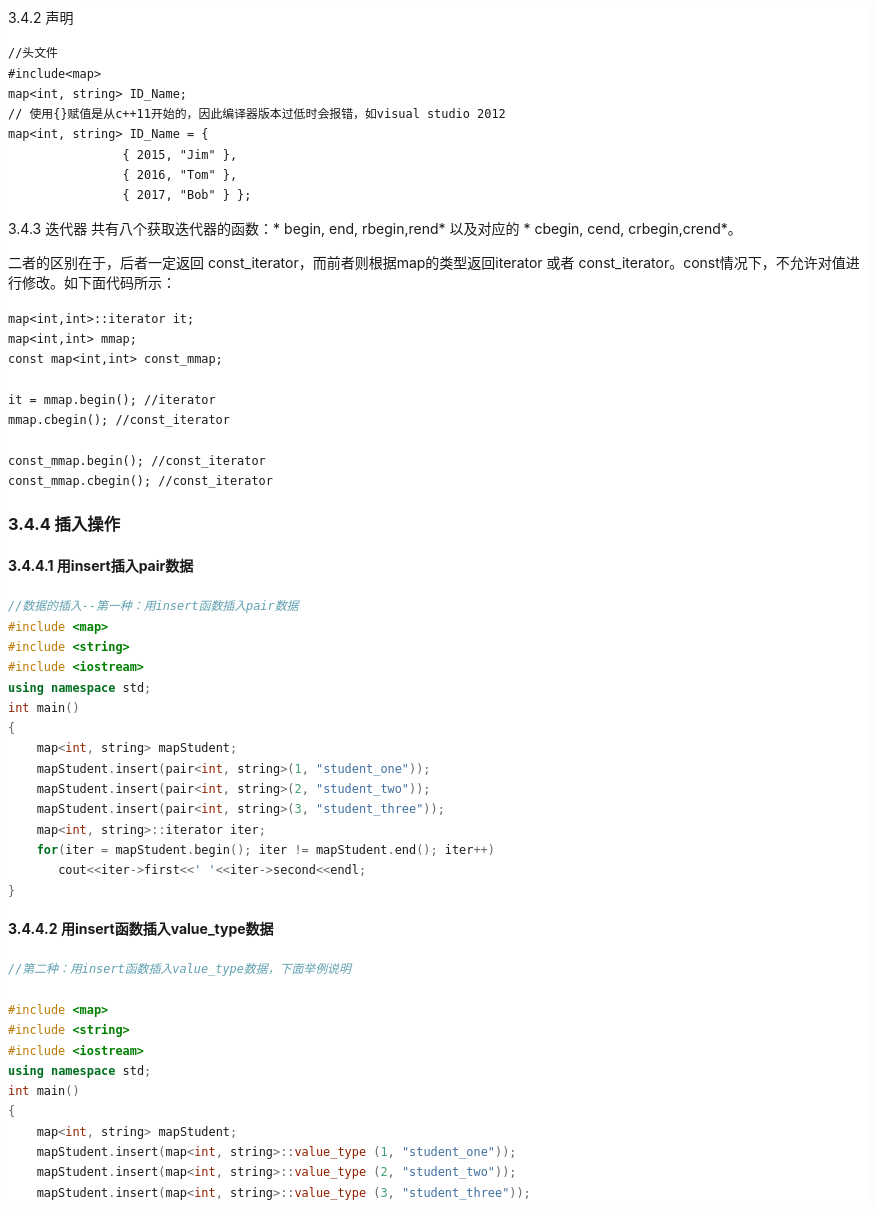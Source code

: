 3.4.2 声明

```
//头文件
#include<map>
map<int, string> ID_Name;
// 使用{}赋值是从c++11开始的，因此编译器版本过低时会报错，如visual studio 2012
map<int, string> ID_Name = {
                { 2015, "Jim" },
                { 2016, "Tom" },
                { 2017, "Bob" } };
```

3.4.3 迭代器
共有八个获取迭代器的函数：* begin, end, rbegin,rend* 以及对应的 * cbegin, cend, crbegin,crend*。

二者的区别在于，后者一定返回 const_iterator，而前者则根据map的类型返回iterator 或者 const_iterator。const情况下，不允许对值进行修改。如下面代码所示：

```
map<int,int>::iterator it;
map<int,int> mmap;
const map<int,int> const_mmap;

it = mmap.begin(); //iterator
mmap.cbegin(); //const_iterator

const_mmap.begin(); //const_iterator
const_mmap.cbegin(); //const_iterator
```

### 3.4.4 插入操作 

#### 3.4.4.1 用insert插入pair数据

```c++
//数据的插入--第一种：用insert函数插入pair数据  
#include <map>    
#include <string>  
#include <iostream>  
using namespace std;  
int main()  
{  
    map<int, string> mapStudent;  
    mapStudent.insert(pair<int, string>(1, "student_one"));  
    mapStudent.insert(pair<int, string>(2, "student_two"));  
    mapStudent.insert(pair<int, string>(3, "student_three"));  
    map<int, string>::iterator iter;  
    for(iter = mapStudent.begin(); iter != mapStudent.end(); iter++)  
       cout<<iter->first<<' '<<iter->second<<endl;  
}  
```

#### 3.4.4.2 用insert函数插入value_type数据 

```c++
//第二种：用insert函数插入value_type数据，下面举例说明  

#include <map>    
#include <string>    
#include <iostream>    
using namespace std;  
int main()    
{    
    map<int, string> mapStudent;    
    mapStudent.insert(map<int, string>::value_type (1, "student_one"));    
    mapStudent.insert(map<int, string>::value_type (2, "student_two"));    
    mapStudent.insert(map<int, string>::value_type (3, "student_three"));    
```